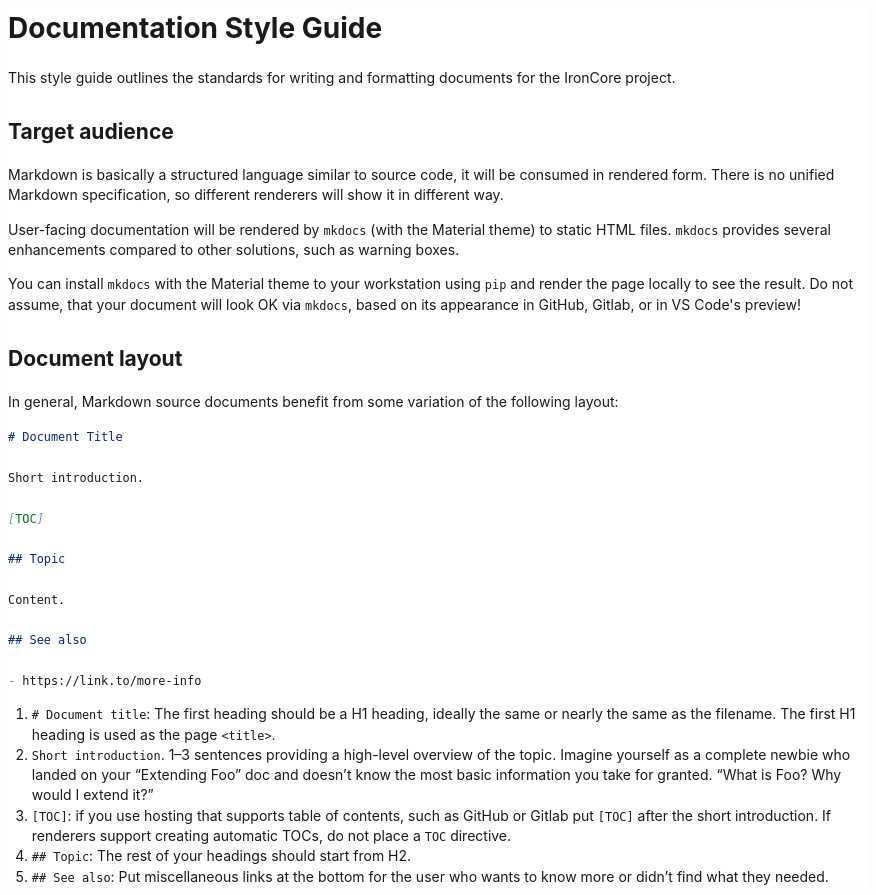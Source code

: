 # Documentation Style Guide

This style guide outlines the standards for writing and formatting documents for
the IronCore project.

## Target audience

Markdown is basically a structured language similar to source code, it will be
consumed in rendered form. There is no unified Markdown specification, so
different renderers will show it in different way.

User-facing documentation will be rendered by `mkdocs` (with the Material theme)
to static HTML files. `mkdocs` provides several enhancements compared to other
solutions, such as warning boxes.

You can install `mkdocs` with the Material theme to your workstation using `pip`
and render the page locally to see the result. Do not assume, that your document
will look OK via `mkdocs`, based on its appearance in GitHub, Gitlab, or in VS
Code's preview!

## Document layout

In general, Markdown source documents benefit from some variation of the
following layout:

```markdown
# Document Title

Short introduction.

[TOC]

## Topic

Content.

## See also

- https://link.to/more-info
```

1. `# Document title`: The first heading should be a H1 heading, ideally the
   same or nearly the same as the filename. The first H1 heading is used as the
   page `<title>`.
1. `Short introduction`. 1–3 sentences providing a high-level overview of the
   topic. Imagine yourself as a complete newbie who landed on your “Extending
   Foo” doc and doesn’t know the most basic information you take for granted.
   “What is Foo? Why would I extend it?”
1. `[TOC]`: if you use hosting that supports table of contents, such as GitHub
   or Gitlab put `[TOC]` after the short introduction. If renderers support
   creating automatic TOCs, do not place a `TOC` directive.
1. `## Topic`: The rest of your headings should start from H2.
1. `## See also`: Put miscellaneous links at the bottom for the user who wants
   to know more or didn’t find what they needed.


[site 1]: http://github.com/excessively/long/path/example_site_1
[site 2]: http://github.com/excessively/long/path/example_site_2
[link_def]: http://reallyreallyreallylonglink.com
[different_link_def]: http://differentreallyreallylonglink.com
[vimspell]: https://www.linux.com/training-tutorials/using-spell-checking-vim/
[utfsymbols]: https://www.w3schools.com/charsets/ref_utf_symbols.asp